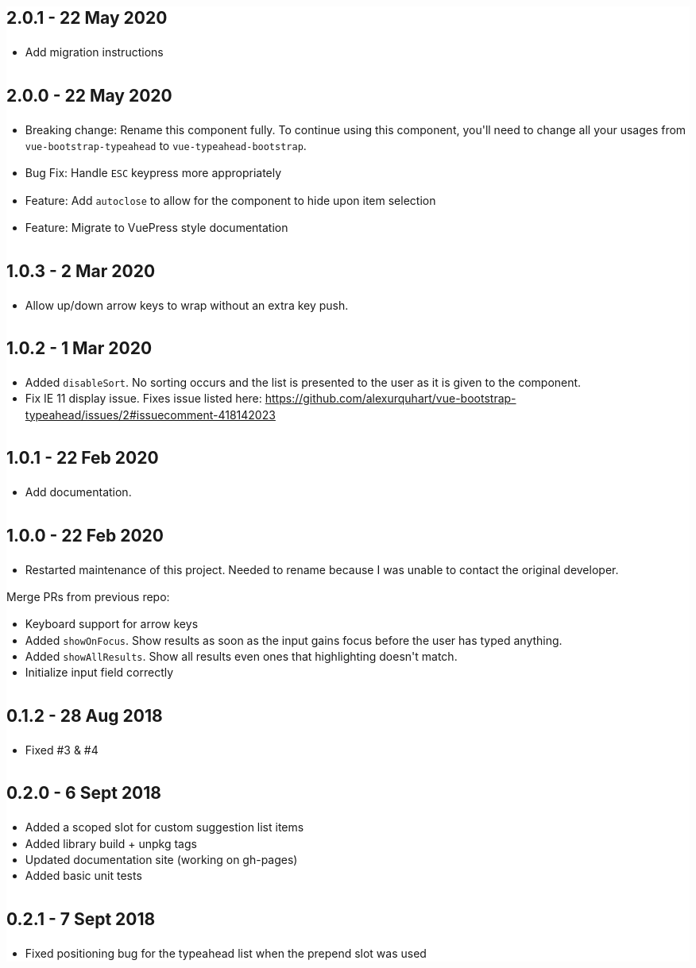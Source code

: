 ## 2.0.1 - 22 May 2020
- Add migration instructions

## 2.0.0 - 22 May 2020
- Breaking change: Rename this component fully. To continue using this component, you'll need to change all
  your usages from `vue-bootstrap-typeahead` to `vue-typeahead-bootstrap`.

- Bug Fix: Handle `ESC` keypress more appropriately
- Feature: Add `autoclose` to allow for the component to hide upon item selection
- Feature: Migrate to VuePress style documentation

## 1.0.3 - 2 Mar 2020
- Allow up/down arrow keys to wrap without an extra key push.

## 1.0.2 - 1 Mar 2020
- Added `disableSort`. No sorting occurs and the list is presented to the user as it is given to the component.
- Fix IE 11 display issue. Fixes issue listed here:
    https://github.com/alexurquhart/vue-bootstrap-typeahead/issues/2#issuecomment-418142023

## 1.0.1 - 22 Feb 2020
- Add documentation.

## 1.0.0 - 22 Feb 2020
- Restarted maintenance of this project. Needed to rename because I was unable to contact the original
  developer.

Merge PRs from previous repo:
- Keyboard support for arrow keys
- Added `showOnFocus`. Show results as soon as the input gains focus before the user has typed anything.
- Added `showAllResults`. Show all results even ones that highlighting doesn't match.
- Initialize input field correctly

## 0.1.2 - 28 Aug 2018
- Fixed #3 & #4

## 0.2.0 - 6 Sept 2018
- Added a scoped slot for custom suggestion list items
- Added library build + unpkg tags
- Updated documentation site (working on gh-pages)
- Added basic unit tests

## 0.2.1 - 7 Sept 2018
- Fixed positioning bug for the typeahead list when the prepend slot was used
